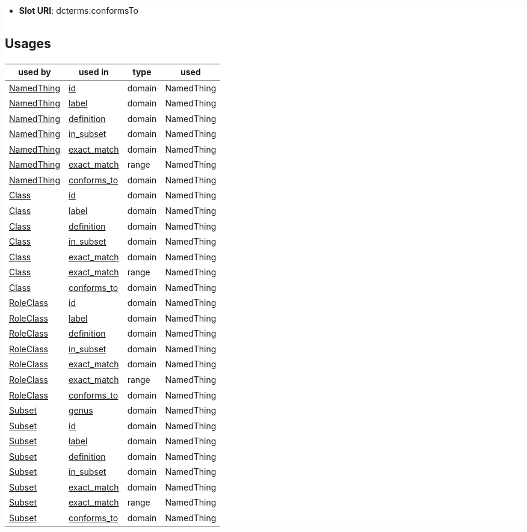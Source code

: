 * __Slot URI__: dcterms:conformsTo















## Usages


| used by | used in | type | used |
| ---  | --- | --- | --- |
| [NamedThing](NamedThing.md) | [id](id.md) | domain | NamedThing |
| [NamedThing](NamedThing.md) | [label](label.md) | domain | NamedThing |
| [NamedThing](NamedThing.md) | [definition](definition.md) | domain | NamedThing |
| [NamedThing](NamedThing.md) | [in_subset](in_subset.md) | domain | NamedThing |
| [NamedThing](NamedThing.md) | [exact_match](exact_match.md) | domain | NamedThing |
| [NamedThing](NamedThing.md) | [exact_match](exact_match.md) | range | NamedThing |
| [NamedThing](NamedThing.md) | [conforms_to](conforms_to.md) | domain | NamedThing |
| [Class](Class.md) | [id](id.md) | domain | NamedThing |
| [Class](Class.md) | [label](label.md) | domain | NamedThing |
| [Class](Class.md) | [definition](definition.md) | domain | NamedThing |
| [Class](Class.md) | [in_subset](in_subset.md) | domain | NamedThing |
| [Class](Class.md) | [exact_match](exact_match.md) | domain | NamedThing |
| [Class](Class.md) | [exact_match](exact_match.md) | range | NamedThing |
| [Class](Class.md) | [conforms_to](conforms_to.md) | domain | NamedThing |
| [RoleClass](RoleClass.md) | [id](id.md) | domain | NamedThing |
| [RoleClass](RoleClass.md) | [label](label.md) | domain | NamedThing |
| [RoleClass](RoleClass.md) | [definition](definition.md) | domain | NamedThing |
| [RoleClass](RoleClass.md) | [in_subset](in_subset.md) | domain | NamedThing |
| [RoleClass](RoleClass.md) | [exact_match](exact_match.md) | domain | NamedThing |
| [RoleClass](RoleClass.md) | [exact_match](exact_match.md) | range | NamedThing |
| [RoleClass](RoleClass.md) | [conforms_to](conforms_to.md) | domain | NamedThing |
| [Subset](Subset.md) | [genus](genus.md) | domain | NamedThing |
| [Subset](Subset.md) | [id](id.md) | domain | NamedThing |
| [Subset](Subset.md) | [label](label.md) | domain | NamedThing |
| [Subset](Subset.md) | [definition](definition.md) | domain | NamedThing |
| [Subset](Subset.md) | [in_subset](in_subset.md) | domain | NamedThing |
| [Subset](Subset.md) | [exact_match](exact_match.md) | domain | NamedThing |
| [Subset](Subset.md) | [exact_match](exact_match.md) | range | NamedThing |
| [Subset](Subset.md) | [conforms_to](conforms_to.md) | domain | NamedThing |